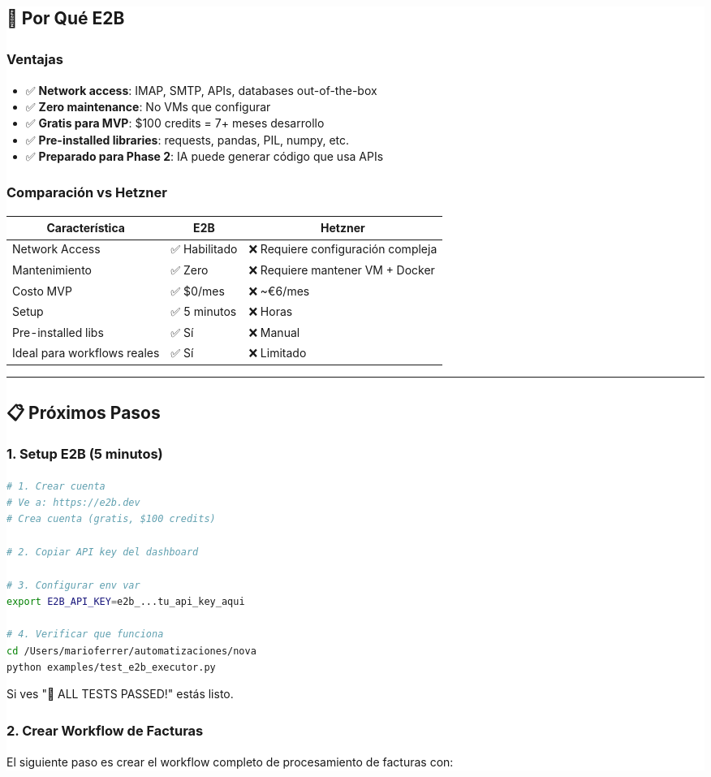 
## 🎯 Por Qué E2B

### Ventajas
- ✅ **Network access**: IMAP, SMTP, APIs, databases out-of-the-box
- ✅ **Zero maintenance**: No VMs que configurar
- ✅ **Gratis para MVP**: $100 credits = 7+ meses desarrollo
- ✅ **Pre-installed libraries**: requests, pandas, PIL, numpy, etc.
- ✅ **Preparado para Phase 2**: IA puede generar código que usa APIs

### Comparación vs Hetzner

| Característica | E2B | Hetzner |
|----------------|-----|---------|
| Network Access | ✅ Habilitado | ❌ Requiere configuración compleja |
| Mantenimiento | ✅ Zero | ❌ Requiere mantener VM + Docker |
| Costo MVP | ✅ $0/mes | ❌ ~€6/mes |
| Setup | ✅ 5 minutos | ❌ Horas |
| Pre-installed libs | ✅ Sí | ❌ Manual |
| Ideal para workflows reales | ✅ Sí | ❌ Limitado |

---

## 📋 Próximos Pasos

### 1. Setup E2B (5 minutos)

```bash
# 1. Crear cuenta
# Ve a: https://e2b.dev
# Crea cuenta (gratis, $100 credits)

# 2. Copiar API key del dashboard

# 3. Configurar env var
export E2B_API_KEY=e2b_...tu_api_key_aqui

# 4. Verificar que funciona
cd /Users/marioferrer/automatizaciones/nova
python examples/test_e2b_executor.py
```

Si ves "🎉 ALL TESTS PASSED!" estás listo.

### 2. Crear Workflow de Facturas

El siguiente paso es crear el workflow completo de procesamiento de facturas con:
